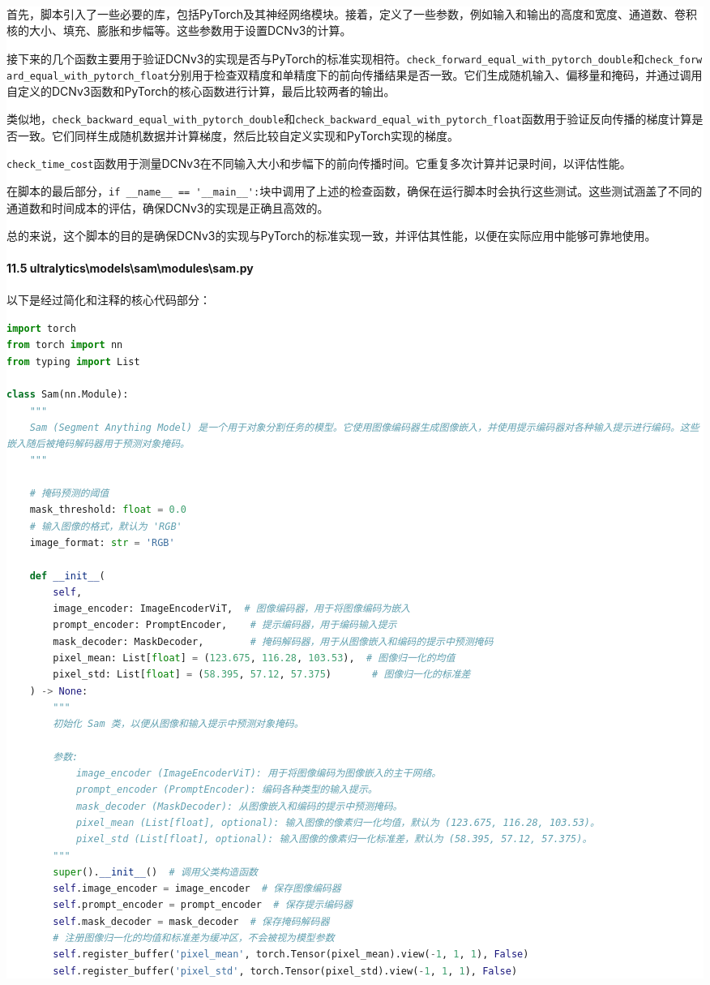首先，脚本引入了一些必要的库，包括PyTorch及其神经网络模块。接着，定义了一些参数，例如输入和输出的高度和宽度、通道数、卷积核的大小、填充、膨胀和步幅等。这些参数用于设置DCNv3的计算。

接下来的几个函数主要用于验证DCNv3的实现是否与PyTorch的标准实现相符。`check_forward_equal_with_pytorch_double`和`check_forward_equal_with_pytorch_float`分别用于检查双精度和单精度下的前向传播结果是否一致。它们生成随机输入、偏移量和掩码，并通过调用自定义的DCNv3函数和PyTorch的核心函数进行计算，最后比较两者的输出。

类似地，`check_backward_equal_with_pytorch_double`和`check_backward_equal_with_pytorch_float`函数用于验证反向传播的梯度计算是否一致。它们同样生成随机数据并计算梯度，然后比较自定义实现和PyTorch实现的梯度。

`check_time_cost`函数用于测量DCNv3在不同输入大小和步幅下的前向传播时间。它重复多次计算并记录时间，以评估性能。

在脚本的最后部分，`if __name__ == '__main__':`块中调用了上述的检查函数，确保在运行脚本时会执行这些测试。这些测试涵盖了不同的通道数和时间成本的评估，确保DCNv3的实现是正确且高效的。

总的来说，这个脚本的目的是确保DCNv3的实现与PyTorch的标准实现一致，并评估其性能，以便在实际应用中能够可靠地使用。

#### 11.5 ultralytics\models\sam\modules\sam.py

以下是经过简化和注释的核心代码部分：

```python
import torch
from torch import nn
from typing import List

class Sam(nn.Module):
    """
    Sam (Segment Anything Model) 是一个用于对象分割任务的模型。它使用图像编码器生成图像嵌入，并使用提示编码器对各种输入提示进行编码。这些嵌入随后被掩码解码器用于预测对象掩码。
    """
    
    # 掩码预测的阈值
    mask_threshold: float = 0.0
    # 输入图像的格式，默认为 'RGB'
    image_format: str = 'RGB'

    def __init__(
        self,
        image_encoder: ImageEncoderViT,  # 图像编码器，用于将图像编码为嵌入
        prompt_encoder: PromptEncoder,    # 提示编码器，用于编码输入提示
        mask_decoder: MaskDecoder,        # 掩码解码器，用于从图像嵌入和编码的提示中预测掩码
        pixel_mean: List[float] = (123.675, 116.28, 103.53),  # 图像归一化的均值
        pixel_std: List[float] = (58.395, 57.12, 57.375)       # 图像归一化的标准差
    ) -> None:
        """
        初始化 Sam 类，以便从图像和输入提示中预测对象掩码。

        参数:
            image_encoder (ImageEncoderViT): 用于将图像编码为图像嵌入的主干网络。
            prompt_encoder (PromptEncoder): 编码各种类型的输入提示。
            mask_decoder (MaskDecoder): 从图像嵌入和编码的提示中预测掩码。
            pixel_mean (List[float], optional): 输入图像的像素归一化均值，默认为 (123.675, 116.28, 103.53)。
            pixel_std (List[float], optional): 输入图像的像素归一化标准差，默认为 (58.395, 57.12, 57.375)。
        """
        super().__init__()  # 调用父类构造函数
        self.image_encoder = image_encoder  # 保存图像编码器
        self.prompt_encoder = prompt_encoder  # 保存提示编码器
        self.mask_decoder = mask_decoder  # 保存掩码解码器
        # 注册图像归一化的均值和标准差为缓冲区，不会被视为模型参数
        self.register_buffer('pixel_mean', torch.Tensor(pixel_mean).view(-1, 1, 1), False)
        self.register_buffer('pixel_std', torch.Tensor(pixel_std).view(-1, 1, 1), False)
```
